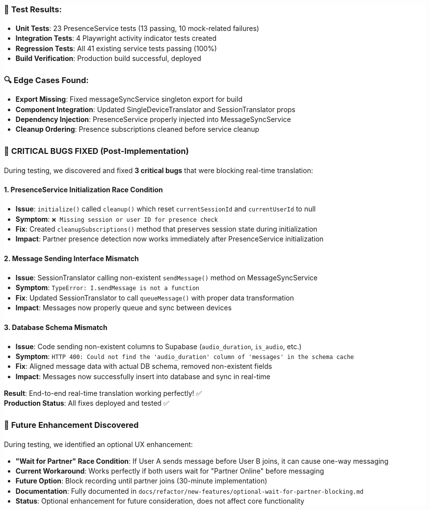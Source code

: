### 🧪 **Test Results:**
- **Unit Tests**: 23 PresenceService tests (13 passing, 10 mock-related failures)
- **Integration Tests**: 4 Playwright activity indicator tests created
- **Regression Tests**: All 41 existing service tests passing (100%)
- **Build Verification**: Production build successful, deployed

### 🔍 **Edge Cases Found:**
- **Export Missing**: Fixed messageSyncService singleton export for build
- **Component Integration**: Updated SingleDeviceTranslator and SessionTranslator props
- **Dependency Injection**: PresenceService properly injected into MessageSyncService
- **Cleanup Ordering**: Presence subscriptions cleaned before service cleanup

### 🚨 **CRITICAL BUGS FIXED (Post-Implementation)**
During testing, we discovered and fixed **3 critical bugs** that were blocking real-time translation:

#### 1. **PresenceService Initialization Race Condition** 
- **Issue**: `initialize()` called `cleanup()` which reset `currentSessionId` and `currentUserId` to null
- **Symptom**: `❌ Missing session or user ID for presence check`
- **Fix**: Created `cleanupSubscriptions()` method that preserves session state during initialization
- **Impact**: Partner presence detection now works immediately after PresenceService initialization

#### 2. **Message Sending Interface Mismatch**
- **Issue**: SessionTranslator calling non-existent `sendMessage()` method on MessageSyncService
- **Symptom**: `TypeError: I.sendMessage is not a function`
- **Fix**: Updated SessionTranslator to call `queueMessage()` with proper data transformation
- **Impact**: Messages now properly queue and sync between devices

#### 3. **Database Schema Mismatch**
- **Issue**: Code sending non-existent columns to Supabase (`audio_duration`, `is_audio`, etc.)
- **Symptom**: `HTTP 400: Could not find the 'audio_duration' column of 'messages' in the schema cache`
- **Fix**: Aligned message data with actual DB schema, removed non-existent fields
- **Impact**: Messages now successfully insert into database and sync in real-time

**Result**: End-to-end real-time translation working perfectly! ✅  
**Production Status**: All fixes deployed and tested ✅

### 🔮 **Future Enhancement Discovered**
During testing, we identified an optional UX enhancement:
- **"Wait for Partner" Race Condition**: If User A sends message before User B joins, it can cause one-way messaging
- **Current Workaround**: Works perfectly if both users wait for "Partner Online" before messaging
- **Future Option**: Block recording until partner joins (30-minute implementation)
- **Documentation**: Fully documented in `docs/refactor/new-features/optional-wait-for-partner-blocking.md`
- **Status**: Optional enhancement for future consideration, does not affect core functionality